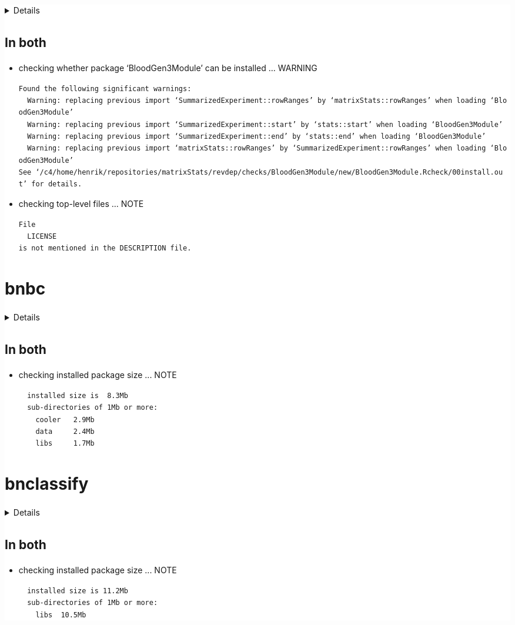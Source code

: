 <details></details>

## In both

*   checking whether package ‘BloodGen3Module’ can be installed ... WARNING
    ```
    Found the following significant warnings:
      Warning: replacing previous import ‘SummarizedExperiment::rowRanges’ by ‘matrixStats::rowRanges’ when loading ‘BloodGen3Module’
      Warning: replacing previous import ‘SummarizedExperiment::start’ by ‘stats::start’ when loading ‘BloodGen3Module’
      Warning: replacing previous import ‘SummarizedExperiment::end’ by ‘stats::end’ when loading ‘BloodGen3Module’
      Warning: replacing previous import ‘matrixStats::rowRanges’ by ‘SummarizedExperiment::rowRanges’ when loading ‘BloodGen3Module’
    See ‘/c4/home/henrik/repositories/matrixStats/revdep/checks/BloodGen3Module/new/BloodGen3Module.Rcheck/00install.out’ for details.
    ```

*   checking top-level files ... NOTE
    ```
    File
      LICENSE
    is not mentioned in the DESCRIPTION file.
    ```

# bnbc

<details></details>

## In both

*   checking installed package size ... NOTE
    ```
      installed size is  8.3Mb
      sub-directories of 1Mb or more:
        cooler   2.9Mb
        data     2.4Mb
        libs     1.7Mb
    ```

# bnclassify

<details></details>

## In both

*   checking installed package size ... NOTE
    ```
      installed size is 11.2Mb
      sub-directories of 1Mb or more:
        libs  10.5Mb
    ```
